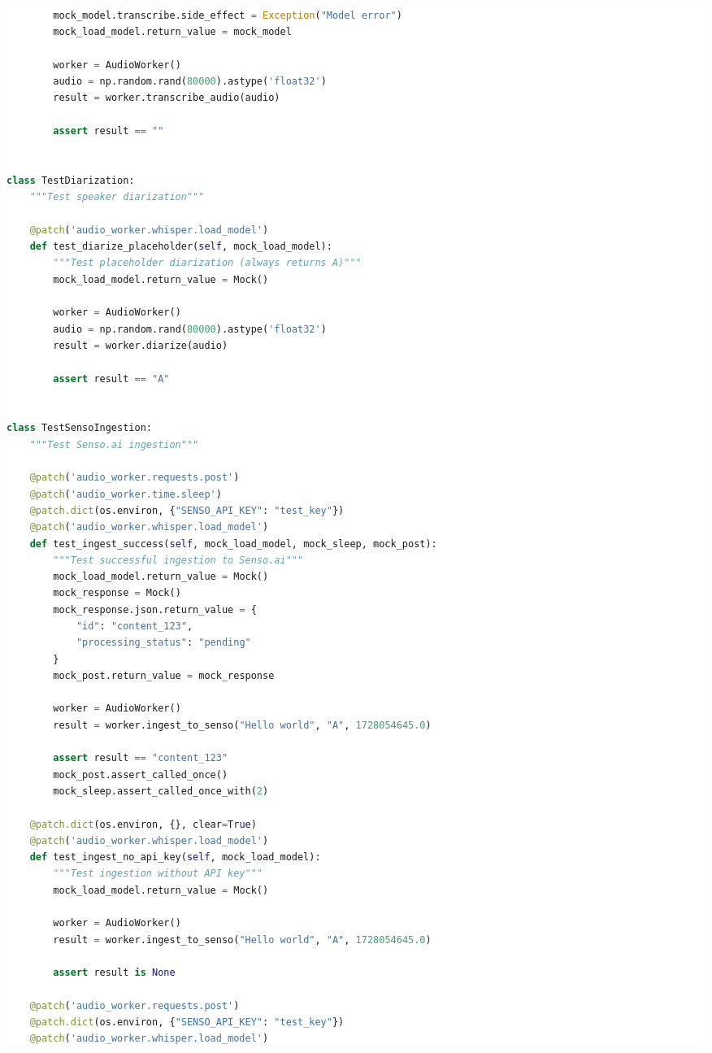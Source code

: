 ```python
        mock_model.transcribe.side_effect = Exception("Model error")
        mock_load_model.return_value = mock_model

        worker = AudioWorker()
        audio = np.random.rand(80000).astype('float32')
        result = worker.transcribe_audio(audio)

        assert result == ""


class TestDiarization:
    """Test speaker diarization"""

    @patch('audio_worker.whisper.load_model')
    def test_diarize_placeholder(self, mock_load_model):
        """Test placeholder diarization (always returns A)"""
        mock_load_model.return_value = Mock()

        worker = AudioWorker()
        audio = np.random.rand(80000).astype('float32')
        result = worker.diarize(audio)

        assert result == "A"


class TestSensoIngestion:
    """Test Senso.ai ingestion"""

    @patch('audio_worker.requests.post')
    @patch('audio_worker.time.sleep')
    @patch.dict(os.environ, {"SENSO_API_KEY": "test_key"})
    @patch('audio_worker.whisper.load_model')
    def test_ingest_success(self, mock_load_model, mock_sleep, mock_post):
        """Test successful ingestion to Senso.ai"""
        mock_load_model.return_value = Mock()
        mock_response = Mock()
        mock_response.json.return_value = {
            "id": "content_123",
            "processing_status": "pending"
        }
        mock_post.return_value = mock_response

        worker = AudioWorker()
        result = worker.ingest_to_senso("Hello world", "A", 1728054645.0)

        assert result == "content_123"
        mock_post.assert_called_once()
        mock_sleep.assert_called_once_with(2)

    @patch.dict(os.environ, {}, clear=True)
    @patch('audio_worker.whisper.load_model')
    def test_ingest_no_api_key(self, mock_load_model):
        """Test ingestion without API key"""
        mock_load_model.return_value = Mock()

        worker = AudioWorker()
        result = worker.ingest_to_senso("Hello world", "A", 1728054645.0)

        assert result is None

    @patch('audio_worker.requests.post')
    @patch.dict(os.environ, {"SENSO_API_KEY": "test_key"})
    @patch('audio_worker.whisper.load_model')
```